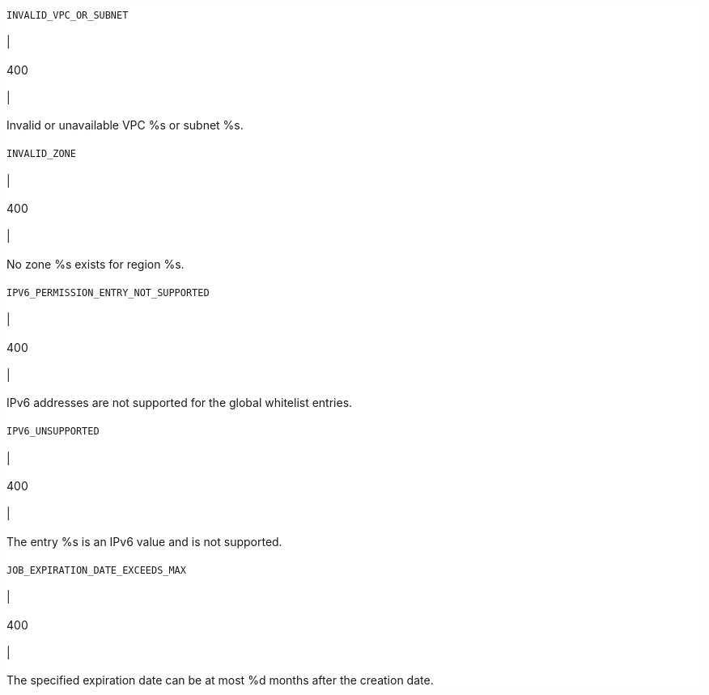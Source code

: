 `INVALID_VPC_OR_SUBNET`

    

|

400

|

Invalid or unavailable VPC %s or subnet %s.  
  
`INVALID_ZONE`

    

|

400

|

No zone %s exists for region %s.  
  
`IPV6_PERMISSION_ENTRY_NOT_SUPPORTED`

    

|

400

|

IPv6 addresses are not supported for the global whitelist entries.  
  
`IPV6_UNSUPPORTED`

    

|

400

|

The entry %s is an IPv6 value and is not supported.  
  
`JOB_EXPIRATION_DATE_EXCEEDS_MAX`

    

|

400

|

The specified expiration date can be at most %d months after the creation
date.  
  